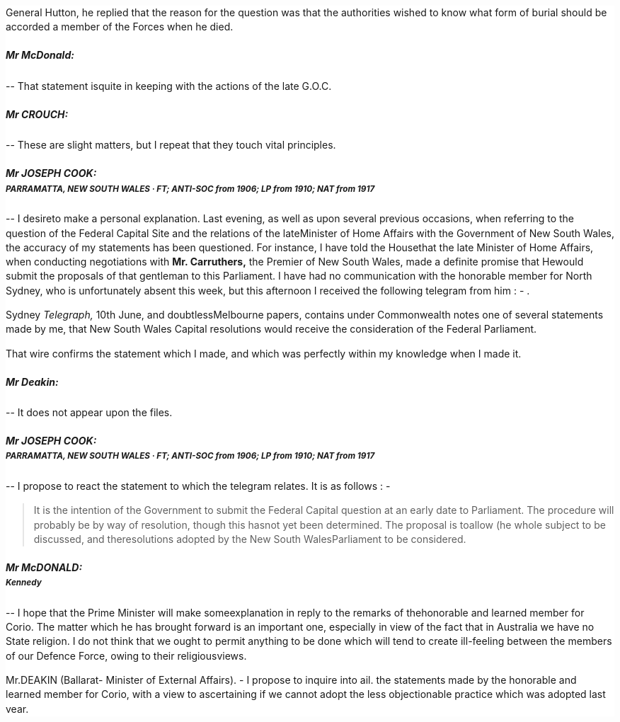 General Hutton, he replied that the reason for the question was that the authorities wished to know what form of burial should be accorded a member of the Forces when he died. 

##### Mr McDonald:

--  That statement isquite in keeping with the actions of the late G.O.C. 

##### Mr CROUCH:

-- These are slight matters, but I repeat that they touch vital principles. 

##### Mr JOSEPH COOK:<br><small class="text-muted">PARRAMATTA, NEW SOUTH WALES &middot; FT; ANTI-SOC from 1906; LP from 1910; NAT from 1917</small>

-- I desireto make a personal explanation. Last evening, as well as upon several previous occasions, when referring to the question of the Federal Capital Site and the relations of the lateMinister of Home Affairs with the Government of New South Wales, the accuracy of my statements has been questioned. For instance, I have told the Housethat the late Minister of Home Affairs, when conducting negotiations with  **Mr. Carruthers,**  the Premier of New South Wales, made a definite promise that Hewould submit the proposals of that gentleman to this Parliament. I have had no communication with the honorable member for North Sydney, who is unfortunately absent this week, but this afternoon I received the following telegram from him :  - . 

Sydney  *Telegraph,*  10th June, and doubtlessMelbourne papers, contains under Commonwealth notes one of several statements made by me, that New South Wales Capital resolutions would receive the consideration of the Federal Parliament. 

That wire confirms the statement which I made, and which was perfectly within my knowledge when I made it. 

##### Mr Deakin:

--  It does not appear upon the files. 

##### Mr JOSEPH COOK:<br><small class="text-muted">PARRAMATTA, NEW SOUTH WALES &middot; FT; ANTI-SOC from 1906; LP from 1910; NAT from 1917</small>

--  I propose to react the statement to which the telegram relates. It is as follows :  - 

  >It is the intention of the Government to submit the Federal Capital question at an early date to Parliament. The procedure will probably be by way of resolution, though this hasnot yet been determined. The proposal is toallow (he whole subject to be discussed, and theresolutions adopted by the New South WalesParliament to be considered. 

##### Mr McDONALD:<br><small class="text-muted">Kennedy</small>

-- I hope that the Prime Minister will make someexplanation in reply to the remarks of thehonorable and learned member for Corio. The matter which he has brought forward is an important one, especially in view of the fact that in Australia we have no State  religion. I do not think that we ought to permit anything to be done which will tend to create ill-feeling between the members of our Defence Force, owing to their religiousviews. 

Mr.DEAKIN (Ballarat- Minister of External Affairs). - I propose to inquire into ail. the statements made by the honorable and learned member for Corio, with a view to ascertaining if we cannot adopt the less objectionable practice which was adopted last vear. 

